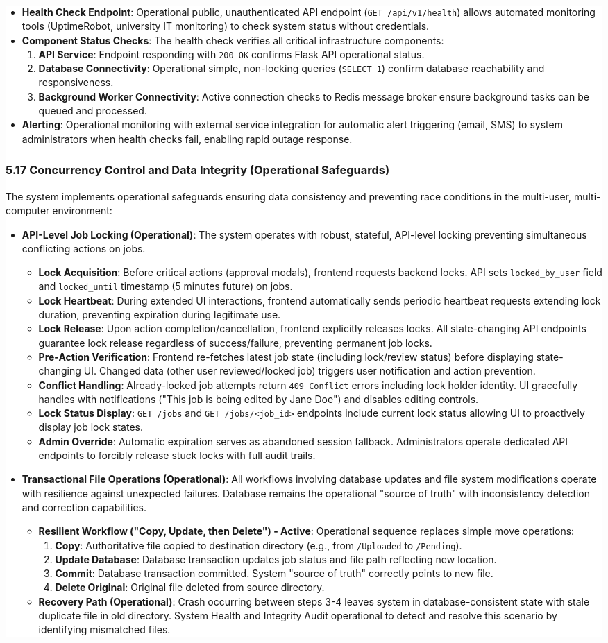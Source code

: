 - **Health Check Endpoint**: Operational public, unauthenticated API endpoint (`GET /api/v1/health`) allows automated monitoring tools (UptimeRobot, university IT monitoring) to check system status without credentials.
- **Component Status Checks**: The health check verifies all critical infrastructure components:
    1.  **API Service**: Endpoint responding with `200 OK` confirms Flask API operational status.
    2.  **Database Connectivity**: Operational simple, non-locking queries (`SELECT 1`) confirm database reachability and responsiveness.
    3.  **Background Worker Connectivity**: Active connection checks to Redis message broker ensure background tasks can be queued and processed.
- **Alerting**: Operational monitoring with external service integration for automatic alert triggering (email, SMS) to system administrators when health checks fail, enabling rapid outage response.

### 5.17 Concurrency Control and Data Integrity (Operational Safeguards)
The system implements operational safeguards ensuring data consistency and preventing race conditions in the multi-user, multi-computer environment:

- **API-Level Job Locking (Operational)**: The system operates with robust, stateful, API-level locking preventing simultaneous conflicting actions on jobs.
    - **Lock Acquisition**: Before critical actions (approval modals), frontend requests backend locks. API sets `locked_by_user` field and `locked_until` timestamp (5 minutes future) on jobs.
    - **Lock Heartbeat**: During extended UI interactions, frontend automatically sends periodic heartbeat requests extending lock duration, preventing expiration during legitimate use.
    - **Lock Release**: Upon action completion/cancellation, frontend explicitly releases locks. All state-changing API endpoints guarantee lock release regardless of success/failure, preventing permanent job locks.
    - **Pre-Action Verification**: Frontend re-fetches latest job state (including lock/review status) before displaying state-changing UI. Changed data (other user reviewed/locked job) triggers user notification and action prevention.
    - **Conflict Handling**: Already-locked job attempts return `409 Conflict` errors including lock holder identity. UI gracefully handles with notifications ("This job is being edited by Jane Doe") and disables editing controls.
    - **Lock Status Display**: `GET /jobs` and `GET /jobs/<job_id>` endpoints include current lock status allowing UI to proactively display job lock states.
    - **Admin Override**: Automatic expiration serves as abandoned session fallback. Administrators operate dedicated API endpoints to forcibly release stuck locks with full audit trails.

- **Transactional File Operations (Operational)**: All workflows involving database updates and file system modifications operate with resilience against unexpected failures. Database remains the operational "source of truth" with inconsistency detection and correction capabilities.
    - **Resilient Workflow ("Copy, Update, then Delete") - Active**: Operational sequence replaces simple move operations:
        1.  **Copy**: Authoritative file copied to destination directory (e.g., from `/Uploaded` to `/Pending`).
        2.  **Update Database**: Database transaction updates job status and file path reflecting new location.
        3.  **Commit**: Database transaction committed. System "source of truth" correctly points to new file.
        4.  **Delete Original**: Original file deleted from source directory.
    - **Recovery Path (Operational)**: Crash occurring between steps 3-4 leaves system in database-consistent state with stale duplicate file in old directory. System Health and Integrity Audit operational to detect and resolve this scenario by identifying mismatched files.
